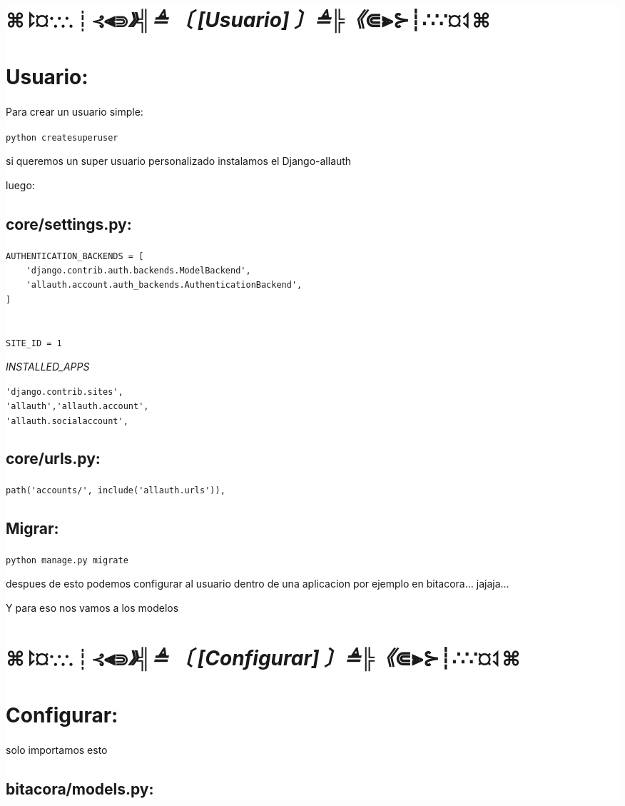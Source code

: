 # ⌘⥏¤∵∴┊⊰⫷⋑_》╣≜ 〔 [Usuario] 〕≜╠《_⋐⫸⊱┊∴∵¤⥑⌘

# Usuario:
Para crear un usuario simple:

    python createsuperuser

si queremos un super usuario personalizado
instalamos el Django-allauth

luego:

## core/settings.py:

    AUTHENTICATION_BACKENDS = [
        'django.contrib.auth.backends.ModelBackend',
        'allauth.account.auth_backends.AuthenticationBackend',
    ]


    SITE_ID = 1

*INSTALLED_APPS*

    'django.contrib.sites',
    'allauth','allauth.account',
    'allauth.socialaccount',

## core/urls.py:

    path('accounts/', include('allauth.urls')),

## Migrar:

    python manage.py migrate

despues de esto podemos configurar 
al usuario dentro de una aplicacion
por ejemplo en bitacora...
jajaja...

Y para eso nos vamos a los modelos


# ⌘⥏¤∵∴┊⊰⫷⋑_》╣≜ 〔 [Configurar] 〕≜╠《_⋐⫸⊱┊∴∵¤⥑⌘

# Configurar:
solo importamos esto

## bitacora/models.py:

